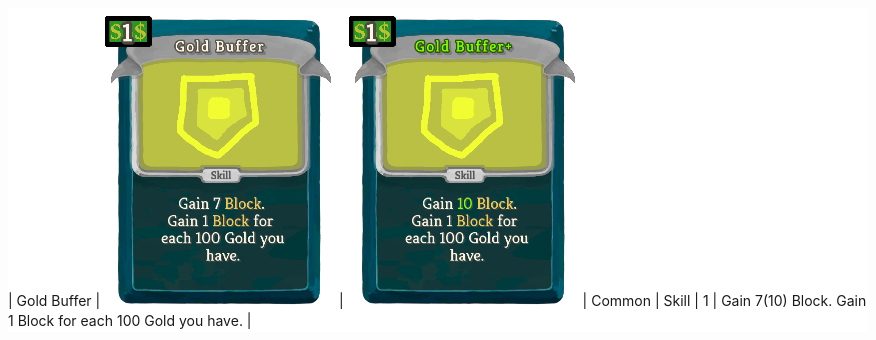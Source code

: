 | Gold Buffer | ![](small-card-images/GoldBuffer.png) | ![](small-card-images/GoldBufferPlus.png) | Common | Skill | 1 | Gain 7(10) Block. Gain 1 Block for each 100 Gold you have. |